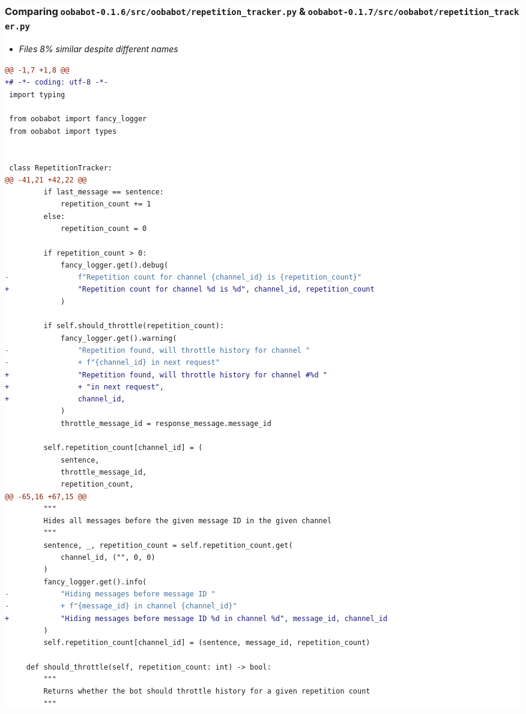 ### Comparing `oobabot-0.1.6/src/oobabot/repetition_tracker.py` & `oobabot-0.1.7/src/oobabot/repetition_tracker.py`

 * *Files 8% similar despite different names*

```diff
@@ -1,7 +1,8 @@
+# -*- coding: utf-8 -*-
 import typing
 
 from oobabot import fancy_logger
 from oobabot import types
 
 
 class RepetitionTracker:
@@ -41,21 +42,22 @@
         if last_message == sentence:
             repetition_count += 1
         else:
             repetition_count = 0
 
         if repetition_count > 0:
             fancy_logger.get().debug(
-                f"Repetition count for channel {channel_id} is {repetition_count}"
+                "Repetition count for channel %d is %d", channel_id, repetition_count
             )
 
         if self.should_throttle(repetition_count):
             fancy_logger.get().warning(
-                "Repetition found, will throttle history for channel "
-                + f"{channel_id} in next request"
+                "Repetition found, will throttle history for channel #%d "
+                + "in next request",
+                channel_id,
             )
             throttle_message_id = response_message.message_id
 
         self.repetition_count[channel_id] = (
             sentence,
             throttle_message_id,
             repetition_count,
@@ -65,16 +67,15 @@
         """
         Hides all messages before the given message ID in the given channel
         """
         sentence, _, repetition_count = self.repetition_count.get(
             channel_id, ("", 0, 0)
         )
         fancy_logger.get().info(
-            "Hiding messages before message ID "
-            + f"{message_id} in channel {channel_id}"
+            "Hiding messages before message ID %d in channel %d", message_id, channel_id
         )
         self.repetition_count[channel_id] = (sentence, message_id, repetition_count)
 
     def should_throttle(self, repetition_count: int) -> bool:
         """
         Returns whether the bot should throttle history for a given repetition count
         """
```
